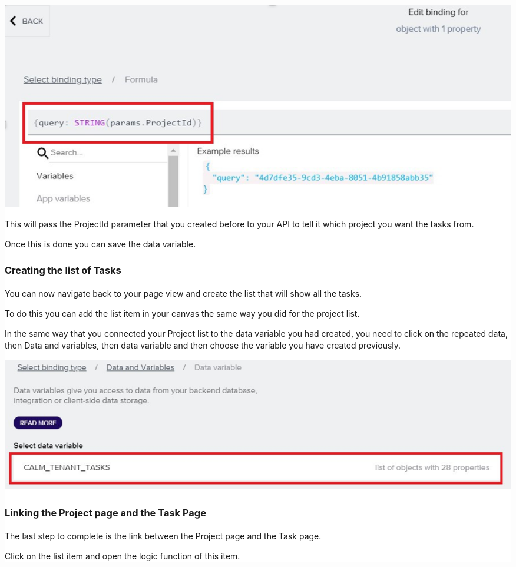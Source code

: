 ![intro](pic20.png)

This will pass the ProjectId parameter that you created before to your API to tell it which project you want the tasks from.

Once this is done you can save the data variable.

 
### Creating the list of Tasks
You can now navigate back to your page view and create the list that will show all the tasks.

To do this you can add the list item in your canvas the same way you did for the project list.

In the same way that you connected your Project list to the data variable you had created, you need to click on the repeated data, then Data and variables, then data variable and then choose the variable you have created previously.

![intro](pic21.png)


### Linking the Project page and the Task Page
The last step to complete is the link between
 the Project page and the Task page.

Click on the list item and open the logic function of this item.
